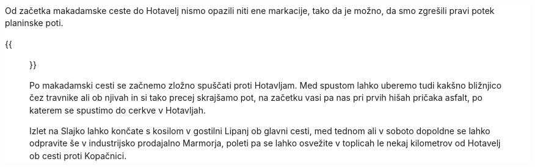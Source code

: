 Od začetka makadamske ceste do Hotavelj nismo opazili niti ene markacije, tako da je možno, da smo zgrešili pravi potek planinske poti.

{{<figure src="M_3-5312_IMG.JPG" caption="Med polji proti Hotavljam">}}

Po makadamski cesti se začnemo zložno spuščati proti Hotavljam. Med spustom lahko uberemo tudi kakšno bližnjico čez travnike ali ob njivah in si tako precej skrajšamo pot, na začetku vasi pa nas pri prvih hišah pričaka asfalt, po katerem se spustimo do cerkve v Hotavljah.

Izlet na Slajko lahko končate s kosilom v gostilni Lipanj ob glavni cesti, med tednom ali v soboto dopoldne se lahko odpravite še v industrijsko prodajalno Marmorja, poleti pa se lahko osvežite v toplicah le nekaj kilometrov od Hotavelj ob cesti proti Kopačnici.
